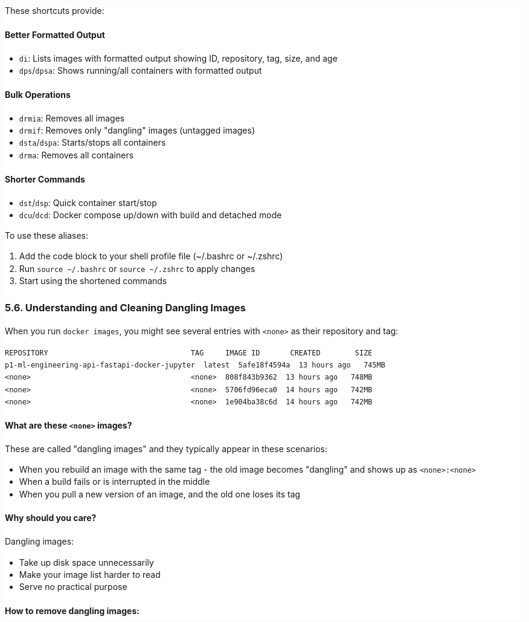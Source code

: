 These shortcuts provide:

#### Better Formatted Output

- `di`: Lists images with formatted output showing ID, repository, tag, size, and age
- `dps`/`dpsa`: Shows running/all containers with formatted output

#### Bulk Operations

- `drmia`: Removes all images
- `drmif`: Removes only "dangling" images (untagged images)
- `dsta`/`dspa`: Starts/stops all containers
- `drma`: Removes all containers

#### Shorter Commands

- `dst`/`dsp`: Quick container start/stop
- `dcu`/`dcd`: Docker compose up/down with build and detached mode

To use these aliases:

1. Add the code block to your shell profile file (~/.bashrc or ~/.zshrc)
2. Run `source ~/.bashrc` or `source ~/.zshrc` to apply changes
3. Start using the shortened commands

### 5.6. Understanding and Cleaning Dangling Images

When you run `docker images`, you might see several entries with `<none>` as their repository and tag:

```
REPOSITORY                                 TAG     IMAGE ID       CREATED        SIZE
p1-ml-engineering-api-fastapi-docker-jupyter  latest  5afe18f4594a  13 hours ago   745MB
<none>                                     <none>  808f843b9362  13 hours ago   748MB
<none>                                     <none>  5706fd96eca0  14 hours ago   742MB
<none>                                     <none>  1e904ba38c6d  14 hours ago   742MB
```

#### What are these `<none>` images?

These are called "dangling images" and they typically appear in these scenarios:

- When you rebuild an image with the same tag - the old image becomes "dangling" and shows up as `<none>:<none>`
- When a build fails or is interrupted in the middle
- When you pull a new version of an image, and the old one loses its tag

#### Why should you care?

Dangling images:

- Take up disk space unnecessarily
- Make your image list harder to read
- Serve no practical purpose

#### How to remove dangling images:
